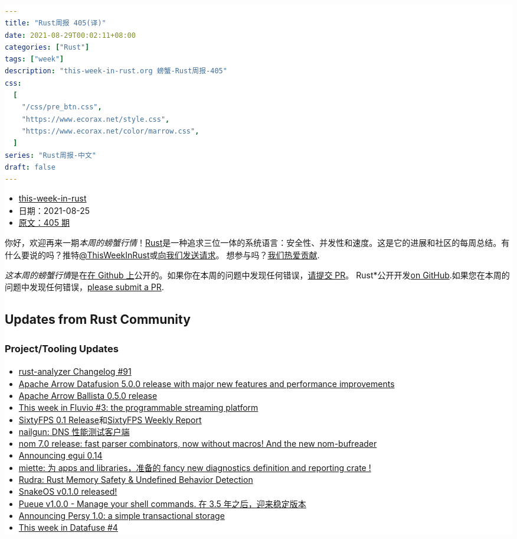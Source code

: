 ```yaml
---
title: "Rust周报 405(译)"
date: 2021-08-29T00:02:11+08:00
categories: ["Rust"]
tags: ["week"]
description: "this-week-in-rust.org 螃蟹-Rust周报-405"
css:
  [
    "/css/pre_btn.css",
    "https://www.ecorax.net/style.css",
    "https://www.ecorax.net/color/marrow.css",
  ]
series: "Rust周报-中文"
draft: false
---
```


- [this-week-in-rust](https://this-week-in-rust.org)
- 日期：2021-08-25
- [原文：405 期](https://this-week-in-rust.org/blog/2021/08/25/this-week-in-rust-405/)

你好，欢迎再来一期*本周的螃蟹行情*！[Rust](http://rust-lang.org)是一种追求三位一体的系统语言：安全性、并发性和速度。这是它的进展和社区的每周总结。有什么要说的吗？推特[@ThisWeekInRust](https://twitter.com/ThisWeekInRust)或[向我们发送请求](https://github.com/cmr/this-week-in-rust)。 想参与吗？[我们热爱贡献](https://github.com/rust-lang/rust/blob/master/CONTRIBUTING.md).

*这本周的螃蟹行情*是在[在 Github 上](https://github.com/cmr/this-week-in-rust)公开的。如果你在本周的问题中发现任何错误，[请提交 PR](https://github.com/cmr/this-week-in-rust/pulls)。
Rust\*公开开发[on GitHub](https://github.com/rust-lang/this-week-in-rust).如果您在本周的问题中发现任何错误，[please submit a PR](https://github.com/rust-lang/this-week-in-rust/pulls).

## Updates from Rust Community

### Project/Tooling Updates

- [rust-analyzer Changelog #91](https://rust-analyzer.github.io/thisweek/2021/08/23/changelog-91.html)
- [Apache Arrow Datafusion 5.0.0 release with major new features and performance improvements](https://arrow.apache.org/blog/2021/08/18/datafusion-5.0.0/)
- [Apache Arrow Ballista 0.5.0 release](https://arrow.apache.org/blog/2021/08/18/ballista-0.5.0/)
- [This week in Fluvio #3: the programmable streaming platform](https://www.fluvio.io/news/this-week-in-fluvio-0003/)
- [SixtyFPS 0.1 Release](https://sixtyfps.io/blog/announcing-sixtyfps-0.1.html)和[SixtyFPS Weekly Report](https://sixtyfps.io/thisweek/2021-08-23.html)
- [nailgun: DNS 性能测试客户端](https://leshow.github.io/post/nailgun/)
- [nom 7.0 release: fast parser combinators, now without macros! And the new nom-bufreader](https://www.reddit.com/r/rust/comments/p9usvq/nom_70_release_fast_parser_combinators_now/)
- [Announcing egui 0.14](https://www.reddit.com/r/rust/comments/papqk1/announcing_egui_014/)
- [miette: 为 apps and libraries，准备的 fancy new diagnostics definition and reporting crate !](https://www.reddit.com/r/rust/comments/p9t3jh/miette_a_fancy_new_diagnostics_definition_and/)
- [Rudra: Rust Memory Safety & Undefined Behavior Detection](https://www.reddit.com/r/rust/comments/p8gcbe/rudra_rust_memory_safety_undefined_behavior/)
- [SnakeOS v0.1.0 released!](https://www.reddit.com/r/rust/comments/p86a24/snakeos_v010_released/)
- [Pueue v1.0.0 - Manage your shell commands. 在 3.5 年之后，迎来稳定版本](https://www.reddit.com/r/rust/comments/p84amc/release_pueue_v100_manage_your_shell_commands/)
- [Announcing Persy 1.0: a simple transactional storage](https://persy.rs/posts/persy-1.0.html)
- [This week in Datafuse #4](https://datafuselabs.github.io/weekly/2021-08-25-datafuse-weekly/)


[submit_crate]: https://users.rust-lang.org/t/crate-of-the-week/2704
[guidelines]: https://users.rust-lang.org/t/twir-call-for-participation/4821
[merged]: https://github.com/search?q=is%3Apr+org%3Arust-lang+is%3Amerged+merged%3A2021-08-16..2021-08-23